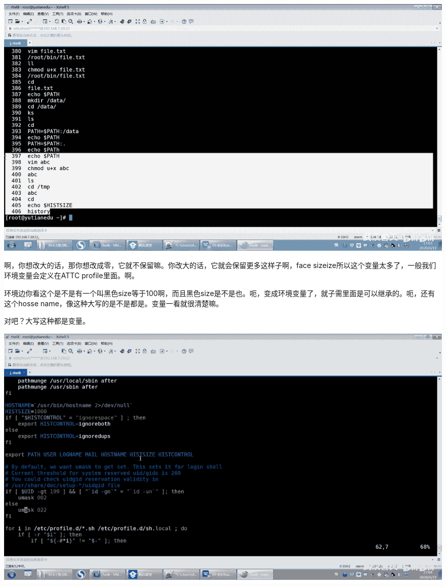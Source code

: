 ![](img/16db1b906b86f5dcb91242a58e8b1770_18.png)

啊，你想改大的话，那你想改成零，它就不保留嘛。你改大的话，它就会保留更多这样子啊，face sizeize所以这个变量太多了，一般我们环境变量会定义在ATTC profile里面。啊。

环境边你看这个是不是有一个叫黑色size等于100啊，而且黑色size是不是也。呃，变成环境变量了，就子需里面是可以继承的。呃，还有这个hosse name，像这种大写的是不是都是。变量一看就很清楚嘛。

对吧？大写这种都是变量。

![](img/16db1b906b86f5dcb91242a58e8b1770_20.png)
